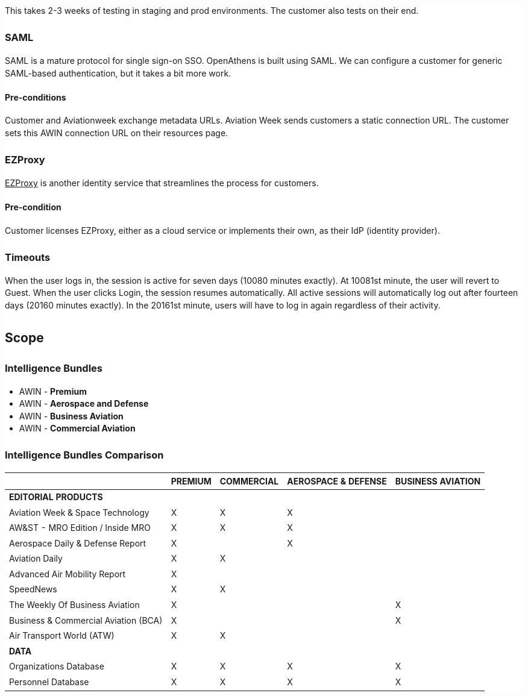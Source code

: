 This takes 2-3 weeks of testing in staging and prod environments. The customer also tests on their end.

### SAML

SAML is a mature protocol for single sign-on SSO. OpenAthens is built using SAML. We can configure a customer for generic SAML-based authentication, but it takes a bit more work.

#### Pre-conditions

Customer and Aviationweek exchange metadata URLs. Aviation Week sends customers a static connection URL. The customer sets this AWIN connection URL on their resources page.

### EZProxy

[EZProxy](https://www.oclc.org/en/ezproxy.html) is another identity service that streamlines the process for customers.

#### Pre-condition 

Customer licenses EZProxy, either as a cloud service or implements their own, as their IdP (identity provider).

### Timeouts

When the user logs in, the session is active for seven days (10080 minutes exactly). At 10081st minute, the user will revert to Guest. When the user clicks Login, the session resumes automatically.
All active sessions will automatically log out after fourteen days (20160 minutes exactly). In the 20161st minute, users will have to log in again regardless of their activity.

## Scope

### Intelligence Bundles

- AWIN - **Premium**
- AWIN - **Aerospace and Defense**
- AWIN - **Business Aviation**
- AWIN - **Commercial Aviation**

### Intelligence Bundles Comparison

|                                      | PREMIUM | COMMERCIAL | AEROSPACE & DEFENSE | BUSINESS AVIATION |
| ------------------------------------ | ------- | ---------- | ------------------- | ----------------- |
| **EDITORIAL PRODUCTS**               |         |            |                     |                   |
| Aviation Week & Space Technology     | X       | X          | X                   |                   |
| AW&ST - MRO Edition / Inside MRO     | X       | X          | X                   |                   |
| Aerospace Daily & Defense Report     | X       |            | X                   |                   |
| Aviation Daily                       | X       | X          |                    |                   |
| Advanced Air Mobility Report         | X       |            |                     |                   |
| SpeedNews                            | X       | X          |                     |                   |
| The Weekly Of Business Aviation      | X       |            |                     | X                 |
| Business & Commercial Aviation (BCA) | X       |            |                     | X                 |
| Air Transport World (ATW)            | X       | X          |                     |                   |
| **DATA**                             |         |            |                     |                   |
| Organizations Database               | X       | X          | X                   | X                 |
| Personnel Database                   | X       | X          | X                   | X                 |